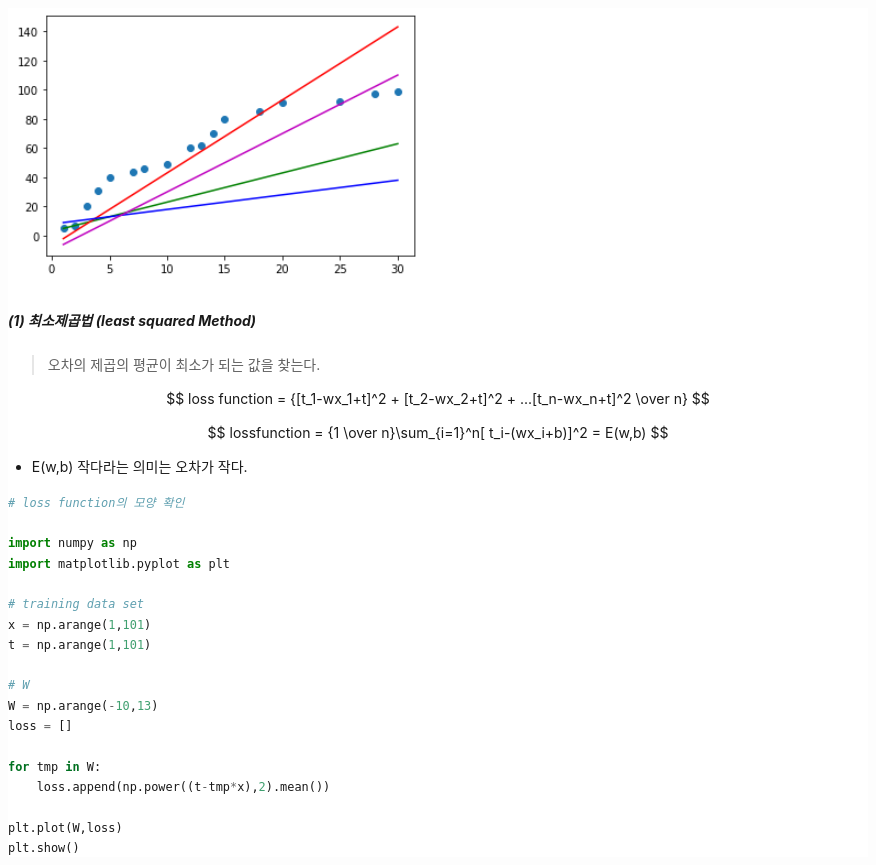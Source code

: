  ![image-20200921165002884](markdown-images/image-20200921165002884.png)

##### (1) 최소제곱법 (least squared Method) 
> 오차의 제곱의 평균이 최소가 되는 값을 찾는다.



$$
loss function = {[t_1-wx_1+t]^2 + [t_2-wx_2+t]^2 + ...[t_n-wx_n+t]^2 \over n}
$$

$$
lossfunction = {1 \over n}\sum_{i=1}^n[ t_i-(wx_i+b)]^2 = E(w,b)
$$

* E(w,b) 작다라는 의미는 오차가 작다.

```python
# loss function의 모양 확인

import numpy as np
import matplotlib.pyplot as plt

# training data set
x = np.arange(1,101)
t = np.arange(1,101)

# W
W = np.arange(-10,13)
loss = []

for tmp in W:
    loss.append(np.power((t-tmp*x),2).mean())

plt.plot(W,loss)
plt.show()
```
